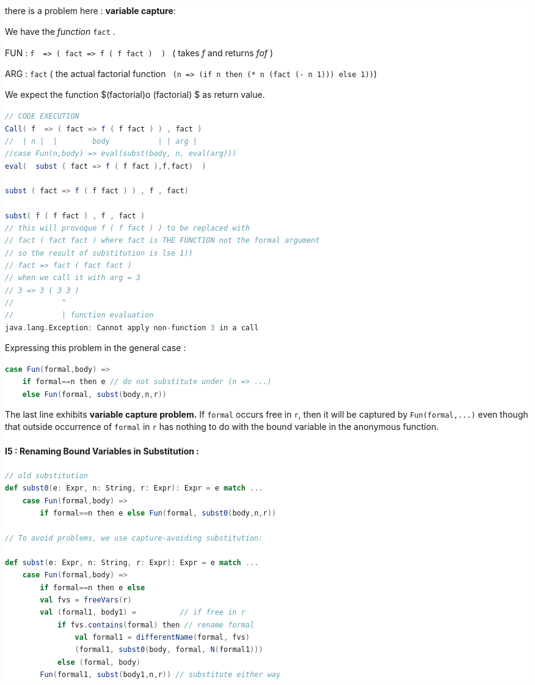 there is a problem here : **variable capture**: 

We have the *function* `fact` . 

FUN : `f  => ( fact => f ( f fact )  ) ` ( takes $f$ and returns $fof$ )

ARG : ` fact ` ( the actual factorial function ` (n => (if n then (* n (fact (- n 1))) else 1))`)

We expect the function $(factorial)o (factorial) $ as return value. 

```scala
// CODE EXECUTION 
Call( f  => ( fact => f ( f fact ) ) , fact ) 
//  | n |  |		body 		   | | arg |
//case Fun(n,body) => eval(subst(body, n, eval(arg)))
eval(  subst ( fact => f ( f fact ),f,fact)  )

subst ( fact => f ( f fact ) ) , f , fact)

subst( f ( f fact ) , f , fact )
// this will provoque f ( f fact ) ) to be replaced with 
// fact ( fact fact ) where fact is THE FUNCTION not the formal argument
// so the result of substitution is lse 1))
// fact => fact ( fact fact )
// when we call it with arg = 3 
// 3 => 3 ( 3 3 )
//			 ^ 
// 			 | function evaluation 
java.lang.Exception: Cannot apply non-function 3 in a call
```

Expressing this problem in the general case : 

```scala
case Fun(formal,body) =>
    if formal==n then e // do not substitute under (n => ...)
    else Fun(formal, subst(body,n,r))
```

The last line exhibits **variable capture problem.** If `formal` occurs free in `r`, then it will be captured by `Fun(formal,...)` even though that outside occurrence of `formal`  in `r` has nothing to do with the bound variable in the anonymous function.



#### I5 : Renaming Bound Variables in Substitution : 

```scala
// old substitution 
def subst0(e: Expr, n: String, r: Expr): Expr = e match ...
	case Fun(formal,body) =>
		if formal==n then e else Fun(formal, subst0(body,n,r))

// To avoid problems, we use capture-avoiding substitution:

def subst(e: Expr, n: String, r: Expr): Expr = e match ...
    case Fun(formal,body) =>
        if formal==n then e else
        val fvs = freeVars(r)
        val (formal1, body1) =			// if free in r 
            if fvs.contains(formal) then // rename formal 
                val formal1 = differentName(formal, fvs)
                (formal1, subst0(body, formal, N(formal1)))
        	else (formal, body)
        Fun(formal1, subst(body1,n,r)) // substitute either way

```
